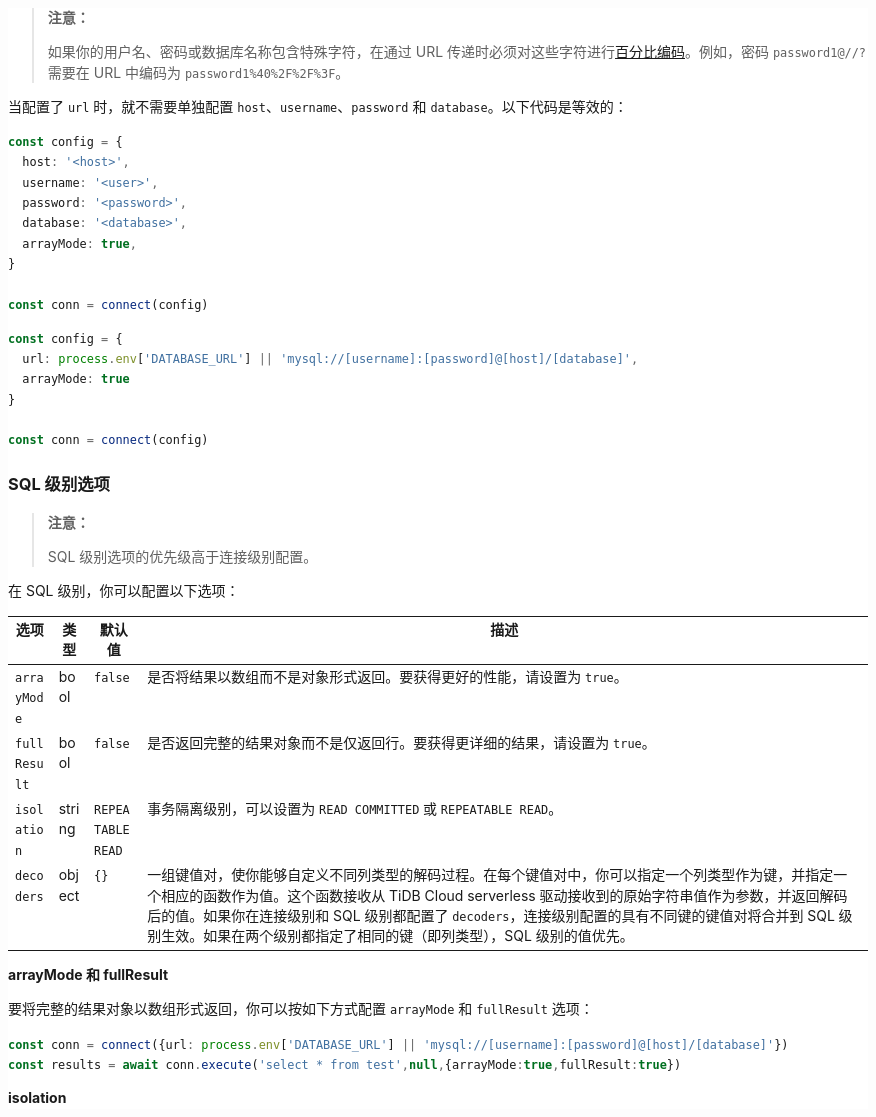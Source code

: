 > **注意：**
>
> 如果你的用户名、密码或数据库名称包含特殊字符，在通过 URL 传递时必须对这些字符进行[百分比编码](https://en.wikipedia.org/wiki/Percent-encoding)。例如，密码 `password1@//?` 需要在 URL 中编码为 `password1%40%2F%2F%3F`。

当配置了 `url` 时，就不需要单独配置 `host`、`username`、`password` 和 `database`。以下代码是等效的：

```ts
const config = {
  host: '<host>',
  username: '<user>',
  password: '<password>',
  database: '<database>',
  arrayMode: true,
}

const conn = connect(config)
```

```ts
const config = {
  url: process.env['DATABASE_URL'] || 'mysql://[username]:[password]@[host]/[database]',
  arrayMode: true
}

const conn = connect(config)
```

### SQL 级别选项

> **注意：**
>
> SQL 级别选项的优先级高于连接级别配置。

在 SQL 级别，你可以配置以下选项：

| 选项         | 类型   | 默认值            | 描述                                                                                                                                                                                                                                                                                                                                                                                                                                                                                                                                                                                                                                                                       |
|--------------|--------|-------------------|-----------------------------------------------------------------------------------------------------------------------------------------------------------------------------------------------------------------------------------------------------------------------------------------------------------------------------------------------------------------------------------------------------------------------------------------------------------------------------------------------------------------------------------------------------------------------------------------------------------------------------------------------------------------------------------|
| `arrayMode`  | bool   | `false`          | 是否将结果以数组而不是对象形式返回。要获得更好的性能，请设置为 `true`。                                                                                                                                                                                                                                                                                                                                                                                                                                                                                                                                                                                              |
| `fullResult` | bool   | `false`          | 是否返回完整的结果对象而不是仅返回行。要获得更详细的结果，请设置为 `true`。                                                                                                                                                                                                                                                                                                                                                                                                                                                                                                                                                                                        |
| `isolation`  | string | `REPEATABLE READ`| 事务隔离级别，可以设置为 `READ COMMITTED` 或 `REPEATABLE READ`。                                                                                                                                                                                                                                                                                                                                                                                                                                                                                                                                                                                                       |
| `decoders`   | object | `{}`             | 一组键值对，使你能够自定义不同列类型的解码过程。在每个键值对中，你可以指定一个列类型作为键，并指定一个相应的函数作为值。这个函数接收从 TiDB Cloud serverless 驱动接收到的原始字符串值作为参数，并返回解码后的值。如果你在连接级别和 SQL 级别都配置了 `decoders`，连接级别配置的具有不同键的键值对将合并到 SQL 级别生效。如果在两个级别都指定了相同的键（即列类型），SQL 级别的值优先。 |

**arrayMode 和 fullResult**

要将完整的结果对象以数组形式返回，你可以按如下方式配置 `arrayMode` 和 `fullResult` 选项：

```ts
const conn = connect({url: process.env['DATABASE_URL'] || 'mysql://[username]:[password]@[host]/[database]'})
const results = await conn.execute('select * from test',null,{arrayMode:true,fullResult:true})
```

**isolation**
